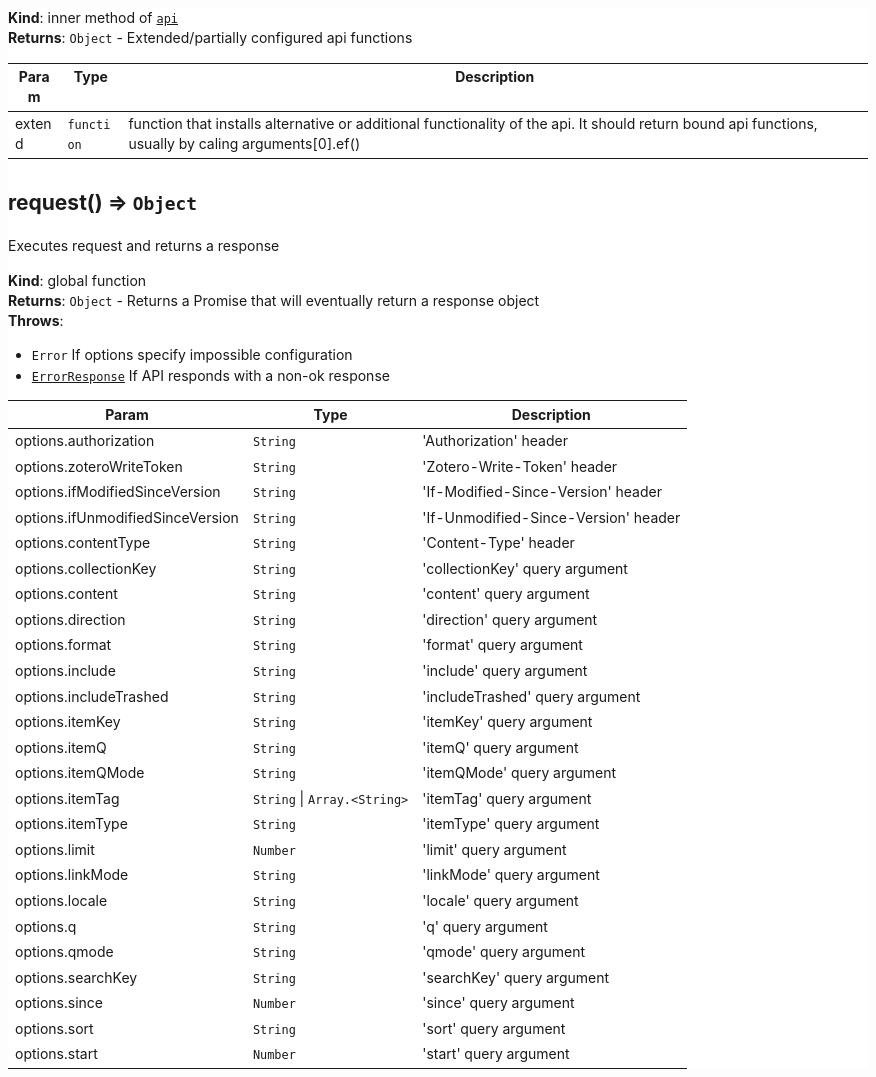 **Kind**: inner method of [<code>api</code>](#api)  
**Returns**: <code>Object</code> - Extended/partially configured api functions  

| Param | Type | Description |
| --- | --- | --- |
| extend | <code>function</code> | function that installs alternative                              or additional functionality of the api.                              It should return bound api functions,                              usually by caling arguments[0].ef() |

<a name="request"></a>

## request() ⇒ <code>Object</code>
Executes request and returns a response

**Kind**: global function  
**Returns**: <code>Object</code> - Returns a Promise that will eventually return a response object  
**Throws**:

- <code>Error</code> If options specify impossible configuration
- [<code>ErrorResponse</code>](#ErrorResponse) If API responds with a non-ok response


| Param | Type | Description |
| --- | --- | --- |
| options.authorization | <code>String</code> | 'Authorization' header |
| options.zoteroWriteToken | <code>String</code> | 'Zotero-Write-Token' header |
| options.ifModifiedSinceVersion | <code>String</code> | 'If-Modified-Since-Version' header |
| options.ifUnmodifiedSinceVersion | <code>String</code> | 'If-Unmodified-Since-Version' header |
| options.contentType | <code>String</code> | 'Content-Type' header |
| options.collectionKey | <code>String</code> | 'collectionKey' query argument |
| options.content | <code>String</code> | 'content' query argument |
| options.direction | <code>String</code> | 'direction' query argument |
| options.format | <code>String</code> | 'format' query argument |
| options.include | <code>String</code> | 'include' query argument |
| options.includeTrashed | <code>String</code> | 'includeTrashed' query argument |
| options.itemKey | <code>String</code> | 'itemKey' query argument |
| options.itemQ | <code>String</code> | 'itemQ' query argument |
| options.itemQMode | <code>String</code> | 'itemQMode' query argument |
| options.itemTag | <code>String</code> \| <code>Array.&lt;String&gt;</code> | 'itemTag' query argument |
| options.itemType | <code>String</code> | 'itemType' query argument |
| options.limit | <code>Number</code> | 'limit' query argument |
| options.linkMode | <code>String</code> | 'linkMode' query argument |
| options.locale | <code>String</code> | 'locale' query argument |
| options.q | <code>String</code> | 'q' query argument |
| options.qmode | <code>String</code> | 'qmode' query argument |
| options.searchKey | <code>String</code> | 'searchKey' query argument |
| options.since | <code>Number</code> | 'since' query argument |
| options.sort | <code>String</code> | 'sort' query argument |
| options.start | <code>Number</code> | 'start' query argument |